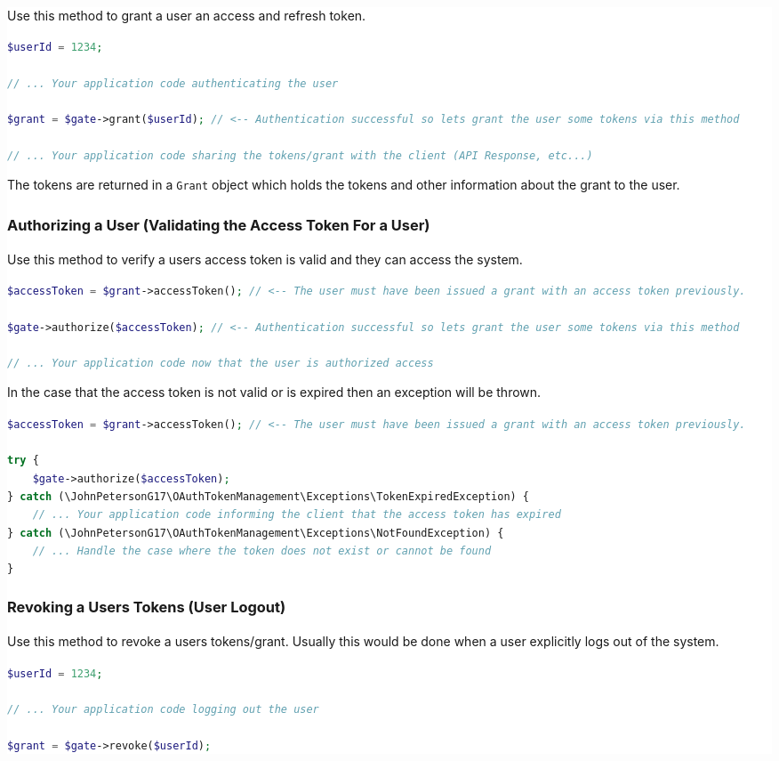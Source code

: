 Use this method to grant a user an access and refresh token.

```php
$userId = 1234;

// ... Your application code authenticating the user

$grant = $gate->grant($userId); // <-- Authentication successful so lets grant the user some tokens via this method

// ... Your application code sharing the tokens/grant with the client (API Response, etc...)
```

The tokens are returned in a `Grant` object which holds the tokens and other information about the grant to the user.

### Authorizing a User (Validating the Access Token For a User)

Use this method to verify a users access token is valid and they can access the system.

```php
$accessToken = $grant->accessToken(); // <-- The user must have been issued a grant with an access token previously.

$gate->authorize($accessToken); // <-- Authentication successful so lets grant the user some tokens via this method

// ... Your application code now that the user is authorized access
```

In the case that the access token is not valid or is expired then an exception will be thrown.

```php
$accessToken = $grant->accessToken(); // <-- The user must have been issued a grant with an access token previously.

try {
    $gate->authorize($accessToken);
} catch (\JohnPetersonG17\OAuthTokenManagement\Exceptions\TokenExpiredException) {
    // ... Your application code informing the client that the access token has expired
} catch (\JohnPetersonG17\OAuthTokenManagement\Exceptions\NotFoundException) {
    // ... Handle the case where the token does not exist or cannot be found
}
```

### Revoking a Users Tokens (User Logout)

Use this method to revoke a users tokens/grant. Usually this would be done when a user explicitly logs out of the system.

```php
$userId = 1234;

// ... Your application code logging out the user

$grant = $gate->revoke($userId);
```

